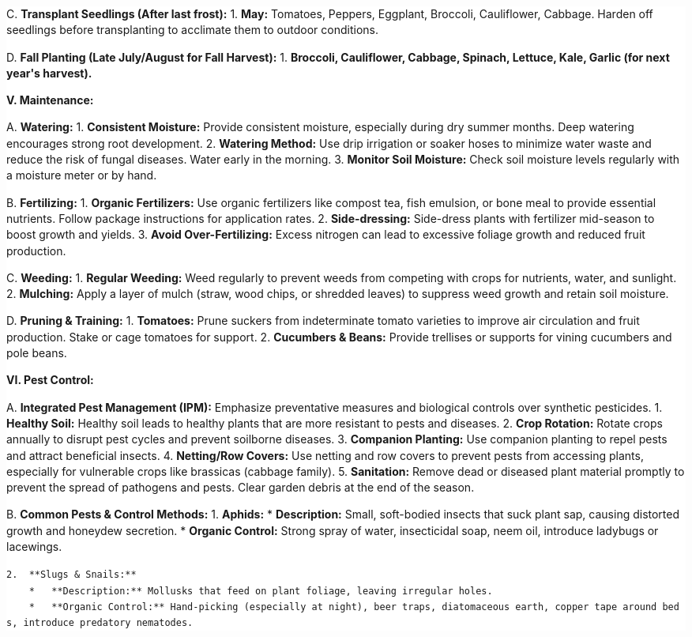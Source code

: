   C. **Transplant Seedlings (After last frost):**
    1.  **May:** Tomatoes, Peppers, Eggplant, Broccoli, Cauliflower, Cabbage.  Harden off seedlings before transplanting to acclimate them to outdoor conditions.

  D. **Fall Planting (Late July/August for Fall Harvest):**
    1.  **Broccoli, Cauliflower, Cabbage, Spinach, Lettuce, Kale, Garlic (for next year's harvest).**

**V. Maintenance:**

  A. **Watering:**
    1.  **Consistent Moisture:**  Provide consistent moisture, especially during dry summer months.  Deep watering encourages strong root development.
    2.  **Watering Method:**  Use drip irrigation or soaker hoses to minimize water waste and reduce the risk of fungal diseases. Water early in the morning.
    3.  **Monitor Soil Moisture:**  Check soil moisture levels regularly with a moisture meter or by hand.

  B. **Fertilizing:**
    1.  **Organic Fertilizers:**  Use organic fertilizers like compost tea, fish emulsion, or bone meal to provide essential nutrients.  Follow package instructions for application rates.
    2.  **Side-dressing:**  Side-dress plants with fertilizer mid-season to boost growth and yields.
    3.  **Avoid Over-Fertilizing:**  Excess nitrogen can lead to excessive foliage growth and reduced fruit production.

  C. **Weeding:**
    1.  **Regular Weeding:**  Weed regularly to prevent weeds from competing with crops for nutrients, water, and sunlight.
    2.  **Mulching:**  Apply a layer of mulch (straw, wood chips, or shredded leaves) to suppress weed growth and retain soil moisture.

  D. **Pruning & Training:**
    1.  **Tomatoes:**  Prune suckers from indeterminate tomato varieties to improve air circulation and fruit production. Stake or cage tomatoes for support.
    2.  **Cucumbers & Beans:**  Provide trellises or supports for vining cucumbers and pole beans.

**VI. Pest Control:**

  A. **Integrated Pest Management (IPM):** Emphasize preventative measures and biological controls over synthetic pesticides.
    1.  **Healthy Soil:** Healthy soil leads to healthy plants that are more resistant to pests and diseases.
    2.  **Crop Rotation:** Rotate crops annually to disrupt pest cycles and prevent soilborne diseases.
    3.  **Companion Planting:** Use companion planting to repel pests and attract beneficial insects.
    4. **Netting/Row Covers:** Use netting and row covers to prevent pests from accessing plants, especially for vulnerable crops like brassicas (cabbage family).
    5. **Sanitation:** Remove dead or diseased plant material promptly to prevent the spread of pathogens and pests. Clear garden debris at the end of the season.

  B. **Common Pests & Control Methods:**
    1.  **Aphids:**
        *   **Description:** Small, soft-bodied insects that suck plant sap, causing distorted growth and honeydew secretion.
        *   **Organic Control:** Strong spray of water, insecticidal soap, neem oil, introduce ladybugs or lacewings.

    2.  **Slugs & Snails:**
        *   **Description:** Mollusks that feed on plant foliage, leaving irregular holes.
        *   **Organic Control:** Hand-picking (especially at night), beer traps, diatomaceous earth, copper tape around beds, introduce predatory nematodes.
